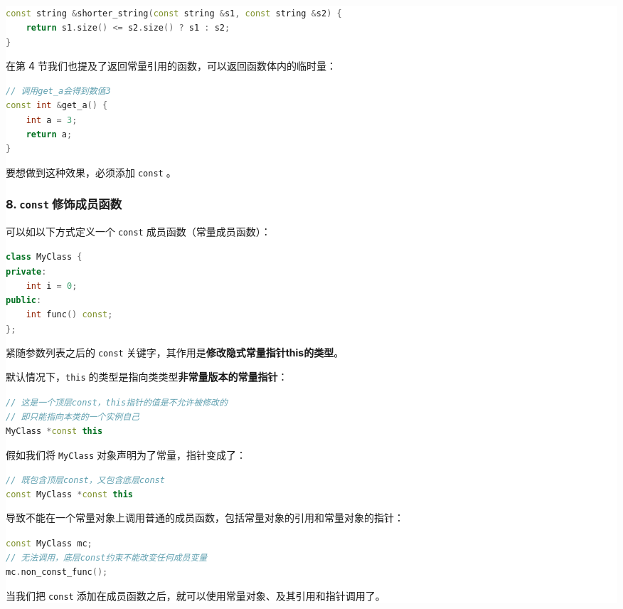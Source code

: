 ```c++
const string &shorter_string(const string &s1, const string &s2) {
    return s1.size() <= s2.size() ? s1 : s2;
}
```

在第 4 节我们也提及了返回常量引用的函数，可以返回函数体内的临时量：

```c++
// 调用get_a会得到数值3
const int &get_a() {
    int a = 3;
    return a;
}
```

要想做到这种效果，必须添加 `const` 。



### 8. `const` 修饰成员函数

可以如以下方式定义一个 `const` 成员函数（常量成员函数）：

```c++
class MyClass {
private:
    int i = 0;
public:
    int func() const;
};
```

紧随参数列表之后的 `const` 关键字，其作用是**修改隐式常量指针this的类型**。

默认情况下，`this` 的类型是指向类类型**非常量版本的常量指针**：

```c++
// 这是一个顶层const，this指针的值是不允许被修改的
// 即只能指向本类的一个实例自己
MyClass *const this
```

假如我们将 `MyClass` 对象声明为了常量，指针变成了：

```c++
// 既包含顶层const，又包含底层const
const MyClass *const this
```

导致不能在一个常量对象上调用普通的成员函数，包括常量对象的引用和常量对象的指针：

```c++
const MyClass mc;
// 无法调用，底层const约束不能改变任何成员变量
mc.non_const_func();
```

当我们把 `const` 添加在成员函数之后，就可以使用常量对象、及其引用和指针调用了。

